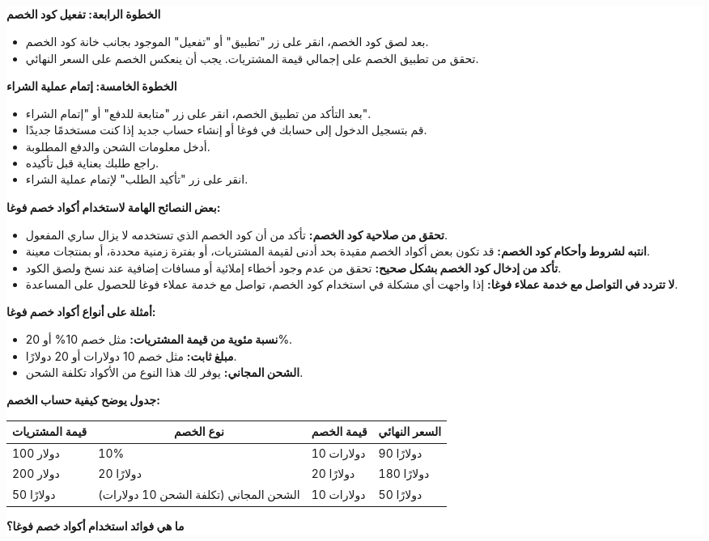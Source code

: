 </ul>
<p><strong>الخطوة الرابعة: تفعيل كود الخصم</strong></p>
<ul>
<li>بعد لصق كود الخصم، انقر على زر "تطبيق" أو "تفعيل" الموجود بجانب خانة كود الخصم.</li>
<li>تحقق من تطبيق الخصم على إجمالي قيمة المشتريات.  يجب أن ينعكس الخصم على السعر النهائي.</li>
</ul>
<p><strong>الخطوة الخامسة: إتمام عملية الشراء</strong></p>
<ul>
<li>بعد التأكد من تطبيق الخصم، انقر على زر "متابعة للدفع" أو "إتمام الشراء".</li>
<li>قم بتسجيل الدخول إلى حسابك في فوغا أو إنشاء حساب جديد إذا كنت مستخدمًا جديدًا.</li>
<li>أدخل معلومات الشحن والدفع المطلوبة.</li>
<li>راجع طلبك بعناية قبل تأكيده.</li>
<li>انقر على زر "تأكيد الطلب" لإتمام عملية الشراء.</li>
</ul>
<p><strong>بعض النصائح الهامة لاستخدام أكواد خصم فوغا:</strong></p>
<ul>
<li><strong>تحقق من صلاحية كود الخصم:</strong> تأكد من أن كود الخصم الذي تستخدمه لا يزال ساري المفعول.</li>
<li><strong>انتبه لشروط وأحكام كود الخصم:</strong> قد تكون بعض أكواد الخصم مقيدة بحد أدنى لقيمة المشتريات، أو بفترة زمنية محددة، أو بمنتجات معينة.</li>
<li><strong>تأكد من إدخال كود الخصم بشكل صحيح:</strong> تحقق من عدم وجود أخطاء إملائية أو مسافات إضافية عند نسخ ولصق الكود.</li>
<li><strong>لا تتردد في التواصل مع خدمة عملاء فوغا:</strong> إذا واجهت أي مشكلة في استخدام كود الخصم، تواصل مع خدمة عملاء فوغا للحصول على المساعدة.</li>
</ul>
<p><strong>أمثلة على أنواع أكواد خصم فوغا:</strong></p>
<ul>
<li><strong>نسبة مئوية من قيمة المشتريات:</strong> مثل خصم 10% أو 20%.</li>
<li><strong>مبلغ ثابت:</strong> مثل خصم 10 دولارات أو 20 دولارًا.</li>
<li><strong>الشحن المجاني:</strong>  يوفر لك هذا النوع من الأكواد تكلفة الشحن.</li>
</ul>
<p><strong>جدول يوضح كيفية حساب الخصم:</strong></p>
<table>
<thead>
<tr>
<th>قيمة المشتريات</th>
<th>نوع الخصم</th>
<th>قيمة الخصم</th>
<th>السعر النهائي</th>
</tr>
</thead>
<tbody>
<tr>
<td>100 دولار</td>
<td>10%</td>
<td>10 دولارات</td>
<td>90 دولارًا</td>
</tr>
<tr>
<td>200 دولار</td>
<td>20 دولارًا</td>
<td>20 دولارًا</td>
<td>180 دولارًا</td>
</tr>
<tr>
<td>50 دولارًا</td>
<td>الشحن المجاني (تكلفة الشحن 10 دولارات)</td>
<td>10 دولارات</td>
<td>50 دولارًا</td>
</tr>
</tbody>
</table>
<p><strong>ما هي فوائد استخدام أكواد خصم فوغا؟</strong></p>
<ul>